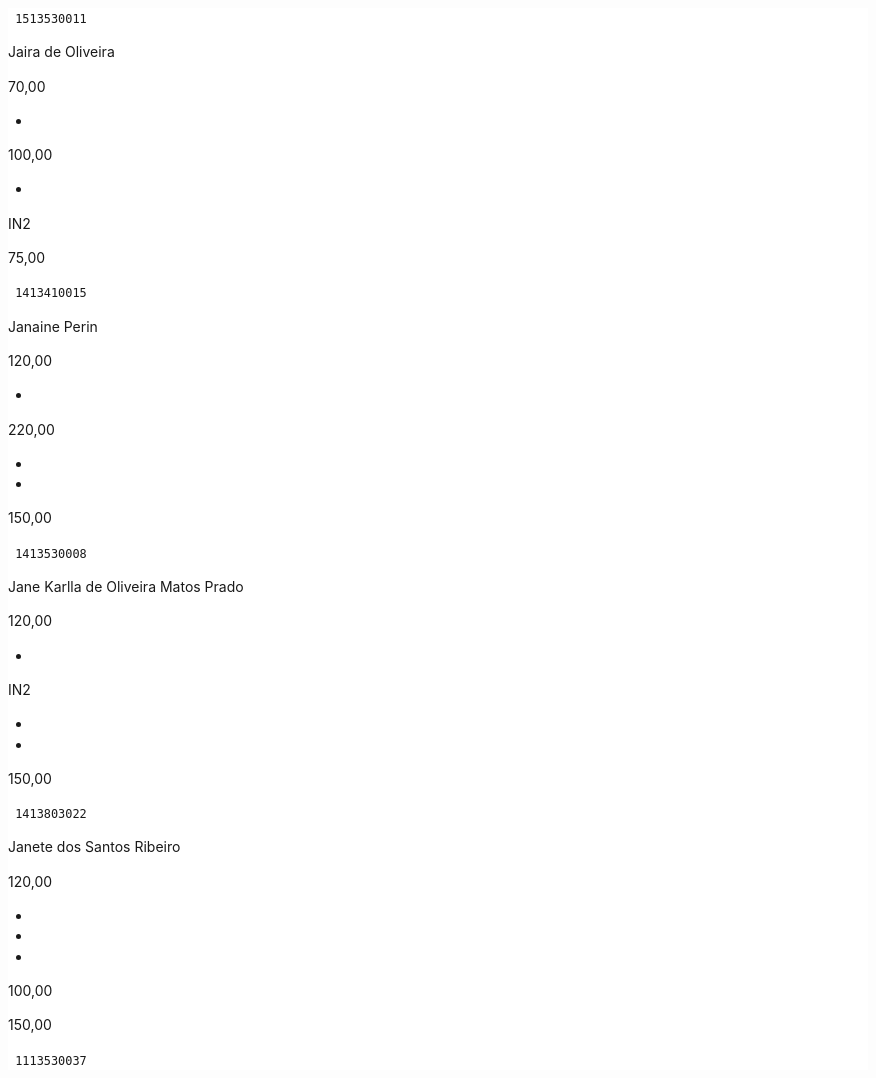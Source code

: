      1513530011

   Jaira de Oliveira

   70,00

   -

   100,00

   -

   IN2

   75,00

     1413410015

   Janaine Perin

   120,00

   -

   220,00

   -

   -

   150,00

     1413530008

   Jane Karlla de Oliveira Matos Prado

   120,00

   -

   IN2

   -

   -

   150,00

     1413803022

   Janete dos Santos Ribeiro

   120,00

   -

   -

   -

   100,00

   150,00

     1113530037

